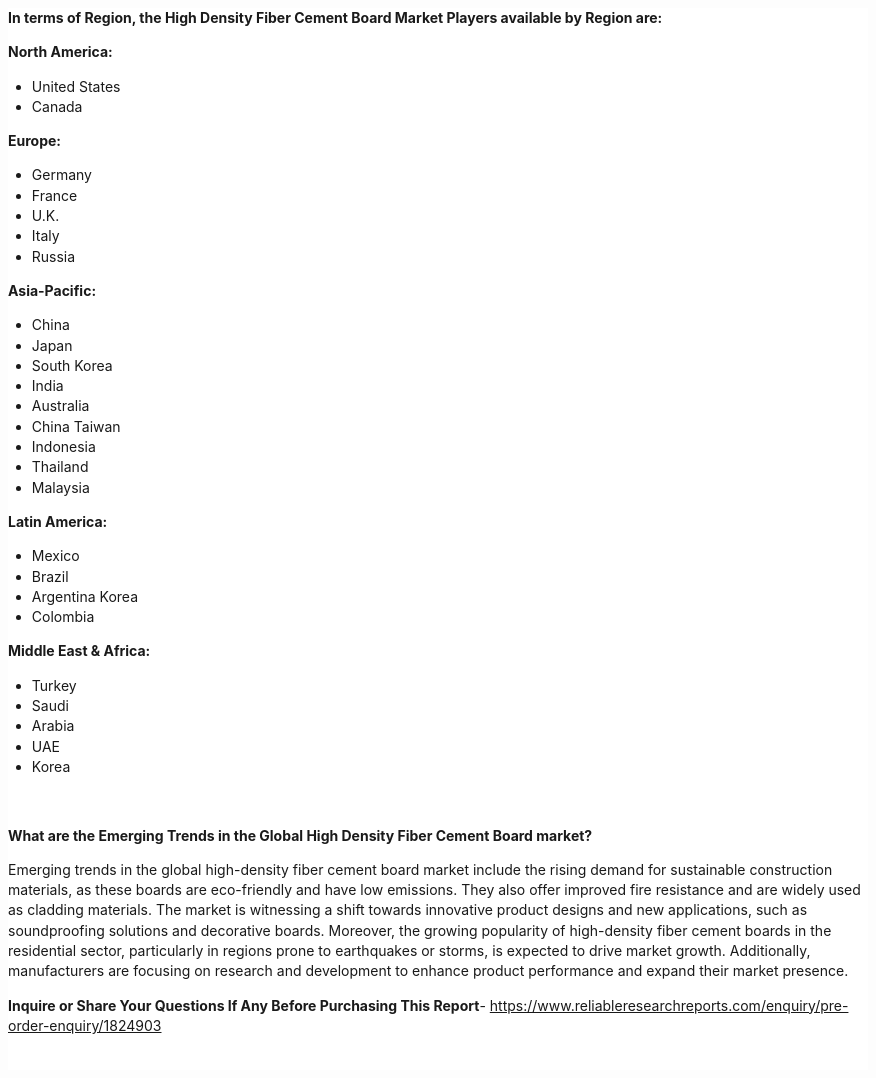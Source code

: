 <p><strong>In terms of Region, the High Density Fiber Cement Board Market Players available by Region are:</strong></p>
<p>
    <p> <strong> North America: </strong>
        <ul>
            <li>United States</li>
            <li>Canada</li>
        </ul>
        </p> 
    <p> <strong> Europe: </strong>
        <ul>
            <li>Germany</li>
            <li>France</li>
            <li>U.K.</li>
            <li>Italy</li>
            <li>Russia</li>
        </ul>
        </p> 
    <p> <strong> Asia-Pacific: </strong>
        <ul>
            <li>China</li>
            <li>Japan</li>
            <li>South Korea</li>
            <li>India</li>
            <li>Australia</li>
            <li>China Taiwan</li>
            <li>Indonesia</li>
            <li>Thailand</li>
            <li>Malaysia</li>
        </ul>
        </p> 
    <p> <strong> Latin America: </strong>
        <ul>
            <li>Mexico</li>
            <li>Brazil</li>
            <li>Argentina Korea</li>
            <li>Colombia</li>
        </ul>
        </p> 
    <p> <strong> Middle East & Africa: </strong>
        <ul>
            <li>Turkey</li>
            <li>Saudi</li>
            <li>Arabia</li>
            <li>UAE</li>
            <li>Korea</li>
        </ul>
    </p>
    </p>
<p>&nbsp;</p>
<p><strong>What are the Emerging Trends in the Global High Density Fiber Cement Board market?</strong></p>
<p><p>Emerging trends in the global high-density fiber cement board market include the rising demand for sustainable construction materials, as these boards are eco-friendly and have low emissions. They also offer improved fire resistance and are widely used as cladding materials. The market is witnessing a shift towards innovative product designs and new applications, such as soundproofing solutions and decorative boards. Moreover, the growing popularity of high-density fiber cement boards in the residential sector, particularly in regions prone to earthquakes or storms, is expected to drive market growth. Additionally, manufacturers are focusing on research and development to enhance product performance and expand their market presence.</p></p>
<p><strong>Inquire or Share Your Questions If Any Before Purchasing This Report</strong>- <a href="https://www.reliableresearchreports.com/enquiry/pre-order-enquiry/1824903">https://www.reliableresearchreports.com/enquiry/pre-order-enquiry/1824903</a></p>
<p>&nbsp;</p>